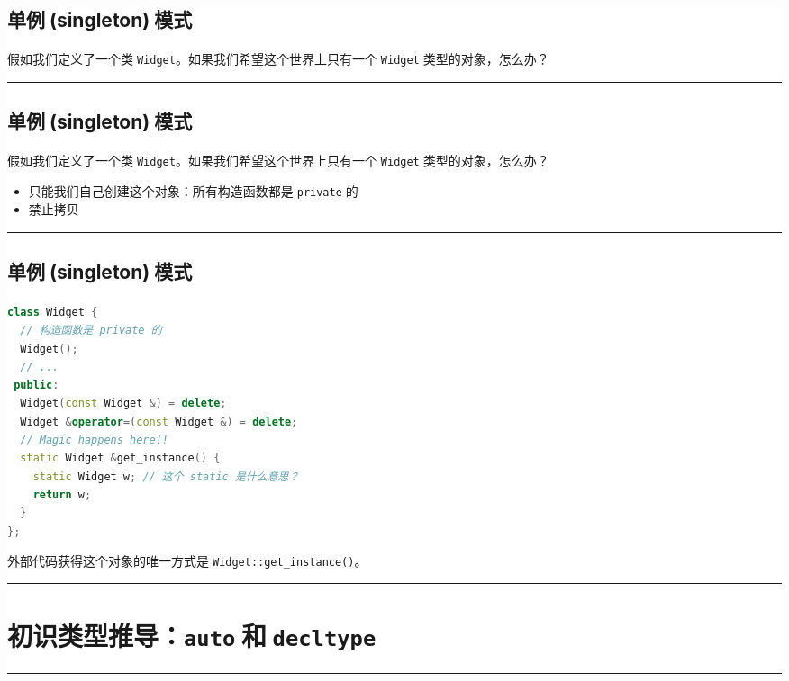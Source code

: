 
## 单例 (singleton) 模式

假如我们定义了一个类 `Widget`。如果我们希望这个世界上只有一个 `Widget` 类型的对象，怎么办？

---

## 单例 (singleton) 模式

假如我们定义了一个类 `Widget`。如果我们希望这个世界上只有一个 `Widget` 类型的对象，怎么办？

- 只能我们自己创建这个对象：所有构造函数都是 `private` 的
- 禁止拷贝

---

## 单例 (singleton) 模式

```cpp
class Widget {
  // 构造函数是 private 的
  Widget();
  // ...
 public:
  Widget(const Widget &) = delete;
  Widget &operator=(const Widget &) = delete;
  // Magic happens here!!
  static Widget &get_instance() {
    static Widget w; // 这个 static 是什么意思？
    return w;
  }
};
```

外部代码获得这个对象的唯一方式是 `Widget::get_instance()`。

---

# 初识类型推导：`auto` 和 `decltype`

---

```cpp

```